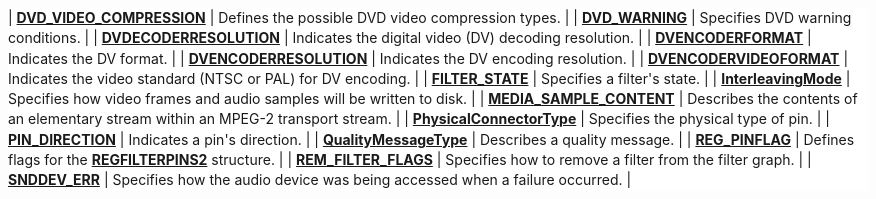 | [**DVD\_VIDEO\_COMPRESSION**](/windows/win32/api/strmif/ne-strmif-dvd_video_compression)                       | Defines the possible DVD video compression types.                                                                                                                                                                                                               |
| [**DVD\_WARNING**](/previous-versions/windows/desktop/api/dvdevcod/ne-dvdevcod-dvd_warning)                                            | Specifies DVD warning conditions.                                                                                                                                                                                                                               |
| [**DVDECODERRESOLUTION**](/windows/desktop/api/strmif/ne-strmif-_dvresolution)                                   | Indicates the digital video (DV) decoding resolution.                                                                                                                                                                                                           |
| [**DVENCODERFORMAT**](/windows/desktop/api/strmif/ne-strmif-_dvencoderformat)                                     | Indicates the DV format.                                                                                                                                                                                                                                        |
| [**DVENCODERRESOLUTION**](/windows/desktop/api/strmif/ne-strmif-_dvencoderresolution)                             | Indicates the DV encoding resolution.                                                                                                                                                                                                                           |
| [**DVENCODERVIDEOFORMAT**](/windows/desktop/api/strmif/ne-strmif-_dvencodervideoformat)                           | Indicates the video standard (NTSC or PAL) for DV encoding.                                                                                                                                                                                                     |
| [**FILTER\_STATE**](/windows/win32/api/strmif/ne-strmif-filter_state)                                          | Specifies a filter's state.                                                                                                                                                                                                                                     |
| [**InterleavingMode**](/windows/desktop/api/strmif/ne-strmif-interleavingmode)                                   | Specifies how video frames and audio samples will be written to disk.                                                                                                                                                                                           |
| [**MEDIA\_SAMPLE\_CONTENT**](media-sample-content.md)                         | Describes the contents of an elementary stream within an MPEG-2 transport stream.                                                                                                                                                                               |
| [**PhysicalConnectorType**](/windows/win32/api/strmif/ne-strmif-physicalconnectortype)                         | Specifies the physical type of pin.                                                                                                                                                                                                                             |
| [**PIN\_DIRECTION**](/windows/win32/api/strmif/ne-strmif-pin_direction)                                        | Indicates a pin's direction.                                                                                                                                                                                                                                    |
| [**QualityMessageType**](/windows/win32/api/strmif/ne-strmif-qualitymessagetype)                               | Describes a quality message.                                                                                                                                                                                                                                    |
| [**REG\_PINFLAG**](/previous-versions/windows/desktop/legacy/dd377518(v=vs.85))                                            | Defines flags for the [**REGFILTERPINS2**](/windows/desktop/api/strmif/ns-strmif-regfilterpins2) structure.                                                                                                                                                                                       |
| [**REM\_FILTER\_FLAGS**](/windows/desktop/api/strmif/ne-strmif-_rem_filter_flags)                                 | Specifies how to remove a filter from the filter graph.                                                                                                                                                                                                         |
| [**SNDDEV\_ERR**](/previous-versions/windows/desktop/api/audevcod/ne-audevcod-snddev_err)                                              | Specifies how the audio device was being accessed when a failure occurred.                                                                                                                                                                                      |